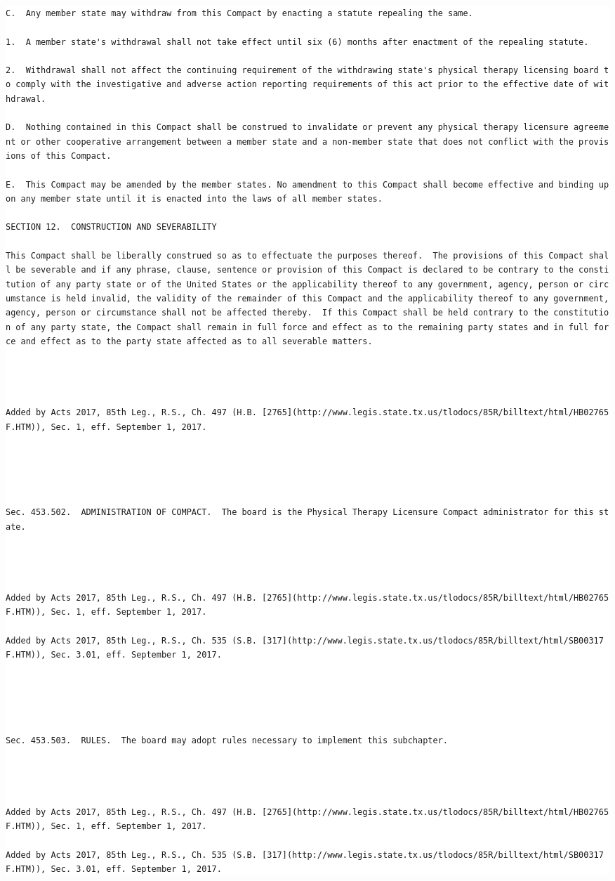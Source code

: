     C.  Any member state may withdraw from this Compact by enacting a statute repealing the same.
    
    1.  A member state's withdrawal shall not take effect until six (6) months after enactment of the repealing statute.
    
    2.  Withdrawal shall not affect the continuing requirement of the withdrawing state's physical therapy licensing board to comply with the investigative and adverse action reporting requirements of this act prior to the effective date of withdrawal.
    
    D.  Nothing contained in this Compact shall be construed to invalidate or prevent any physical therapy licensure agreement or other cooperative arrangement between a member state and a non-member state that does not conflict with the provisions of this Compact.
    
    E.  This Compact may be amended by the member states. No amendment to this Compact shall become effective and binding upon any member state until it is enacted into the laws of all member states.
    
    SECTION 12.  CONSTRUCTION AND SEVERABILITY
    
    This Compact shall be liberally construed so as to effectuate the purposes thereof.  The provisions of this Compact shall be severable and if any phrase, clause, sentence or provision of this Compact is declared to be contrary to the constitution of any party state or of the United States or the applicability thereof to any government, agency, person or circumstance is held invalid, the validity of the remainder of this Compact and the applicability thereof to any government, agency, person or circumstance shall not be affected thereby.  If this Compact shall be held contrary to the constitution of any party state, the Compact shall remain in full force and effect as to the remaining party states and in full force and effect as to the party state affected as to all severable matters.
    
    
    
    
    Added by Acts 2017, 85th Leg., R.S., Ch. 497 (H.B. [2765](http://www.legis.state.tx.us/tlodocs/85R/billtext/html/HB02765F.HTM)), Sec. 1, eff. September 1, 2017.
    
    
    
    
    
    Sec. 453.502.  ADMINISTRATION OF COMPACT.  The board is the Physical Therapy Licensure Compact administrator for this state.
    
    
    
    
    Added by Acts 2017, 85th Leg., R.S., Ch. 497 (H.B. [2765](http://www.legis.state.tx.us/tlodocs/85R/billtext/html/HB02765F.HTM)), Sec. 1, eff. September 1, 2017.
    
    Added by Acts 2017, 85th Leg., R.S., Ch. 535 (S.B. [317](http://www.legis.state.tx.us/tlodocs/85R/billtext/html/SB00317F.HTM)), Sec. 3.01, eff. September 1, 2017.
    
    
    
    
    
    Sec. 453.503.  RULES.  The board may adopt rules necessary to implement this subchapter.
    
    
    
    
    Added by Acts 2017, 85th Leg., R.S., Ch. 497 (H.B. [2765](http://www.legis.state.tx.us/tlodocs/85R/billtext/html/HB02765F.HTM)), Sec. 1, eff. September 1, 2017.
    
    Added by Acts 2017, 85th Leg., R.S., Ch. 535 (S.B. [317](http://www.legis.state.tx.us/tlodocs/85R/billtext/html/SB00317F.HTM)), Sec. 3.01, eff. September 1, 2017.
    
    